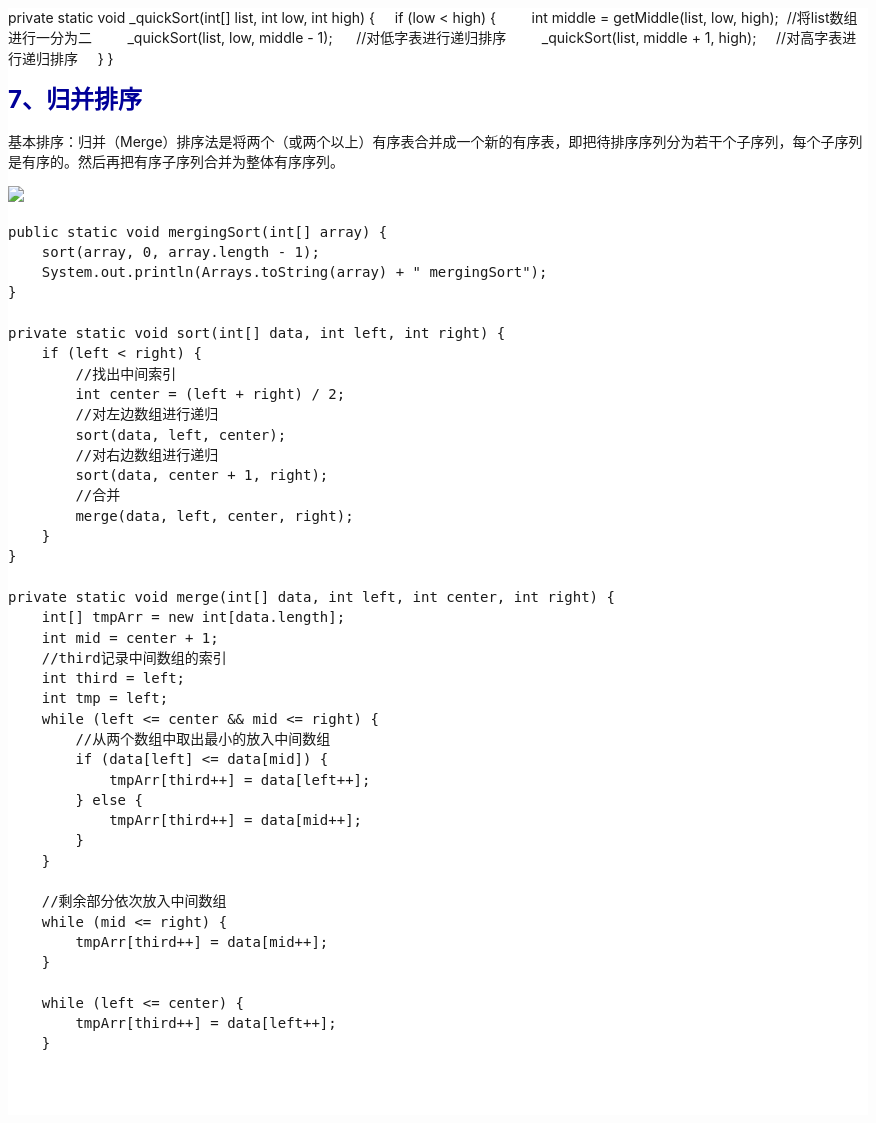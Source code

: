 private static void _quickSort(int[] list, int low, int high) {
    if (low < high) {
        int middle = getMiddle(list, low, high);  //将list数组进行一分为二
        _quickSort(list, low, middle - 1);      //对低字表进行递归排序
        _quickSort(list, middle + 1, high);      //对高字表进行递归排序
    }
}</pre>

<span style="color:#000099">**<span style="font-size:24px">7、归并排序</span>**</span>

基本排序：归并（Merge）排序法是将两个（或两个以上）有序表合并成一个新的有序表，即把待排序序列分为若干个子序列，每个子序列是有序的。然后再把有序子序列合并为整体有序序列。

![](http://img.my.csdn.net/uploads/201209/07/1347009541_6721.jpg)

<pre code_snippet_id="2461599" snippet_file_name="blog_20170627_7_7726654" name="code" class="java">public static void mergingSort(int[] array) {
    sort(array, 0, array.length - 1);
    System.out.println(Arrays.toString(array) + " mergingSort");
}

private static void sort(int[] data, int left, int right) {
    if (left < right) {
        //找出中间索引
        int center = (left + right) / 2;
        //对左边数组进行递归
        sort(data, left, center);
        //对右边数组进行递归
        sort(data, center + 1, right);
        //合并
        merge(data, left, center, right);
    }
}

private static void merge(int[] data, int left, int center, int right) {
    int[] tmpArr = new int[data.length];
    int mid = center + 1;
    //third记录中间数组的索引
    int third = left;
    int tmp = left;
    while (left <= center && mid <= right) {
        //从两个数组中取出最小的放入中间数组
        if (data[left] <= data[mid]) {
            tmpArr[third++] = data[left++];
        } else {
            tmpArr[third++] = data[mid++];
        }
    }

    //剩余部分依次放入中间数组
    while (mid <= right) {
        tmpArr[third++] = data[mid++];
    }

    while (left <= center) {
        tmpArr[third++] = data[left++];
    }

